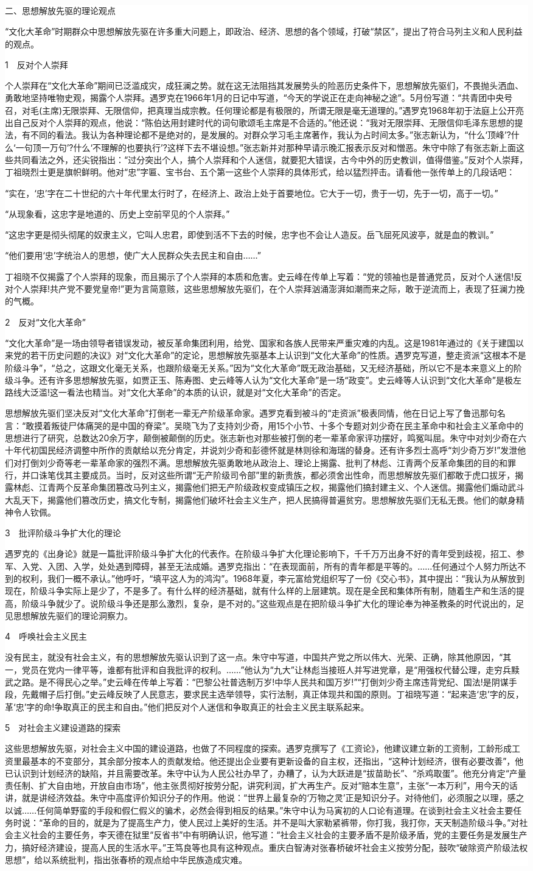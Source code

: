 二、思想解放先驱的理论观点

“文化大革命”时期群众中思想解放先驱在许多重大问题上，即政治、经济、思想的各个领域，打破“禁区”，提出了符合马列主义和人民利益的观点。

1　反对个人崇拜


个人崇拜在“文化大革命”期间已泛滥成灾，成狂澜之势。就在这无法阻挡其发展势头的险恶历史条件下，思想解放先驱们，不畏抛头洒血、勇敢地坚持唯物史观，揭露个人崇拜。遇罗克在1966年1月的日记中写道，“今天的学说正在走向神秘之途”。5月份写道：“共青团中央号召，对毛(主席)无限崇拜、无限信仰，把真理当成宗教。任何理论都是有极限的，所谓无限是毫无道理的。”遇罗克1968年初于法庭上公开亮出自己反对个人崇拜的观点，他说：“陈伯达用封建时代的词句歌颂毛主席是不合适的。”他还说：“我对无限崇拜、无限信仰毛泽东思想的提法，有不同的看法。我认为各种理论都不是绝对的，是发展的。对群众学习毛主席著作，我认为占时间太多。”张志新认为，“什么‘顶峰’?什么‘一句顶一万句’?什么‘不理解的也要执行’?这样下去不堪设想。”张志新并对那种早请示晚汇报表示反对和憎恶。朱守中除了有张志新上面这些共同看法之外，还尖锐指出：“过分突出个人，搞个人崇拜和个人迷信，就要犯大错误，古今中外的历史教训，值得借鉴。”反对个人崇拜，丁祖晓烈士更是旗帜鲜明。他对“忠”字匾、宝书台、五个第一这些个人崇拜的具体形式，给以猛烈抨击。请看他一张传单上的几段话吧：

“实在，‘忠’字在二十世纪的六十年代里太行时了，在经济上、政治上处于首要地位。它大于一切，贵于一切，先于一切，高于一切。”

“从现象看，这忠字是地道的、历史上空前罕见的个人崇拜。”

“这忠字更是彻头彻尾的奴隶主义，它叫人忠君，即使到活不下去的时候，忠字也不会让人造反。岳飞屈死风波亭，就是血的教训。”

“他们要用‘忠’字统治人的思想，使广大人民群众失去民主和自由……”


丁祖晓不仅揭露了个人崇拜的现象，而且揭示了个人崇拜的本质和危害。史云峰在传单上写着：“党的领袖也是普通党员，反对个人迷信!反对个人崇拜!共产党不要党皇帝!”更为言简意赅，这些思想解放先驱们，在个人崇拜汹涌澎湃如潮而来之际，敢于逆流而上，表现了狂澜力挽的气概。

2　反对“文化大革命”


“文化大革命”是一场由领导者错误发动，被反革命集团利用，给党、国家和各族人民带来严重灾难的内乱。这是1981年通过的《关于建国以来党的若干历史问题的决议》对“文化大革命”的定论，思想解放先驱基本上认识到“文化大革命”的性质。遇罗克写道，整走资派“这根本不是阶级斗争”，“总之，这跟文化毫无关系，也跟阶级毫无关系。”因为“文化大革命”既无政治基础，又无经济基础，所以它不是本来意义上的阶级斗争。还有许多思想解放先驱，如贾正玉、陈寿图、史云峰等人认为“文化大革命”是一场“政变”。史云峰等人认识到“文化大革命”是极左路线大泛滥!这一看法也精当。对“文化大革命”的本质的认识，就是对“文化大革命”的否定。


思想解放先驱们坚决反对“文化大革命”打倒老一辈无产阶级革命家。遇罗克看到被斗的“走资派”极表同情，他在日记上写了鲁迅那句名言：“敢摸着叛徒尸体痛哭的是中国的脊梁”。吴晓飞为了支持刘少奇，用15个小节、十多个专题对刘少奇在民主革命中和社会主义革命中的思想进行了研究，总数达20余万字，颠倒被颠倒的历史。张志新也对那些被打倒的老一辈革命家评功摆好，鸣冤叫屈。朱守中对刘少奇在六十年代初国民经济调整中所作的贡献给以充分肯定，并说刘少奇和彭德怀就是林则徐和海瑞的替身。还有许多烈士高呼“刘少奇万岁!”发泄他们对打倒刘少奇等老一辈革命家的强烈不满。思想解放先驱勇敢地从政治上、理论上揭露、批判了林彪、江青两个反革命集团的目的和罪行，并口诛笔伐其主要成员。当时，反对这些所谓“无产阶级司令部”里的新贵族，都必须舍出性命，而思想解放先驱们都敢于虎口拔牙，揭露林彪、江青两个反革命集团篡改马列主义，揭露他们把无产阶级政权变成镇压之权，揭露他们搞封建主义、个人迷信。揭露他们煽动武斗大乱天下，揭露他们篡改历史，搞文化专制，揭露他们破坏社会主义生产，把人民搞得普遍贫穷。思想解放先驱们无私无畏。他们的献身精神令人钦佩。

3　批评阶级斗争扩大化的理论


遇罗克的《出身论》就是一篇批评阶级斗争扩大化的代表作。在阶级斗争扩大化理论影响下，千千万万出身不好的青年受到歧视，招工、参军、入党、入团、入学，处处遇到障碍，甚至无法成婚。遇罗克指出：“在表现面前，所有的青年都是平等的。……任何通过个人努力所达不到的权利，我们一概不承认。”他呼吁，“填平这人为的鸿沟”。1968年夏，李元富给党组织写了一份《交心书》，其中提出：“我认为从解放到现在，阶级斗争实际上是少了，不是多了。有什么样的经济基础，就有什么样的上层建筑。现在是全民和集体所有制，随着生产和生活的提高，阶级斗争就少了。说阶级斗争还是那么激烈，复杂，是不对的。”这些观点是在把阶级斗争扩大化的理论奉为神圣教条的时代说出的，足见思想解放先驱们的理论洞察力。

4　呼唤社会主义民主


没有民主，就没有社会主义，有的思想解放先驱认识到了这一点。朱守中写道，中国共产党之所以伟大、光荣、正确，除其他原因，“其一，党员在党内一律平等，谁都有批评和自我批评的权利。……”他认为“九大”让林彪当接班人并写进党章，是“用强权代替公理，走穷兵黩武之路。是不得民心之举。”史云峰在传单上写着：“巴黎公社普选制万岁!中华人民共和国万岁!”“打倒刘少奇主席违背党纪、国法!是阴谋手段，先戴帽子后打倒。”史云峰反映了人民意志，要求民主选举领导，实行法制，真正体现共和国的原则。丁祖晓写道：“起来造‘忠’字的反，革‘忠’字的命!争取真正的民主和自由。”他们把反对个人迷信和争取真正的社会主义民主联系起来。

5　对社会主义建设道路的探索


这些思想解放先驱，对社会主义中国的建设道路，也做了不同程度的探索。遇罗克撰写了《工资论》，他建议建立新的工资制，工龄形成工资里最基本的不变部分，其余部分按本人的贡献发给。他还提出企业要有更新设备的自主权，还指出，“这种计划经济，很有必要改善”，他已认识到计划经济的缺陷，并且需要改革。朱守中认为人民公社办早了，办糟了，认为大跃进是“拔苗助长”、“杀鸡取蛋”。他充分肯定“产量责任制、扩大自由地，开放自由市场”，他主张贯彻好按劳分配，讲究利润，扩大再生产。反对“赔本生意”，主张“一本万利”，用今天的话讲，就是讲经济效益。朱守中高度评价知识分子的作用。他说：“世界上最复杂的‘万物之灵’正是知识分子。对待他们，必须服之以理，感之以诚……任何简单野蛮的手段和假仁假义的骗术，必然会得到相反的结果。”朱守中认为马寅初的人口论有道理。在谈到社会主义社会主要任务时说：“革命的目的，就是为了提高生产力，使人民过上美好的生活。并不是叫大家勒紧裤带，你打我，我打你，天天制造阶级斗争。”对社会主义社会的主要任务，李天德在狱里“反省书”中有明确认识，他写道：“社会主义社会的主要矛盾不是阶级矛盾，党的主要任务是发展生产力，搞好经济建设，提高人民的生活水平。”王笃良等也具有这种观点。重庆白智涛对张春桥破坏社会主义按劳分配，鼓吹“破除资产阶级法权思想”，给以系统批判，指出张春桥的观点给中华民族造成灾难。
